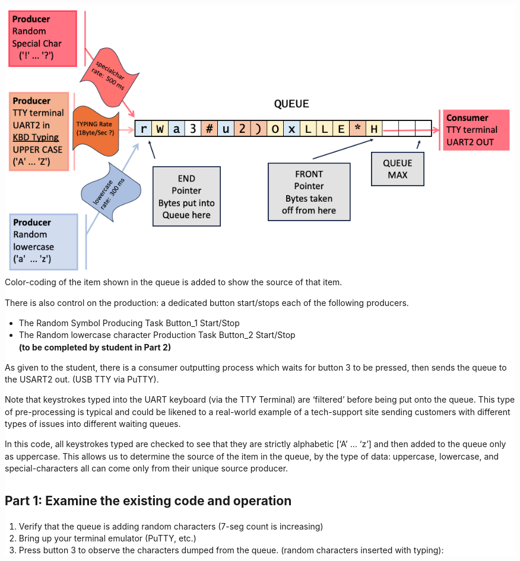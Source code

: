 ![A diagram of a computer code Description automatically generated](media/179869c87a04bdcb491d563b175f1d17.png)Color-coding of the item shown in the queue is added to show the source of that item.

There is also control on the production: a dedicated button start/stops each of the following producers.

- The Random Symbol Producing Task Button_1 Start/Stop
- The Random lowercase character Production Task Button_2 Start/Stop  
  **(to be completed by student in Part 2)**

As given to the student, there is a  consumer outputting process which waits for button 3 to be pressed, then sends the queue to the USART2 out. (USB TTY via PuTTY).

Note that keystrokes typed into the UART keyboard (via the TTY Terminal) are ‘filtered’ before being put onto the queue. This type of pre-processing is typical and could be likened to a real-world example of a tech-support site sending customers with different types of issues into different waiting queues.

In this code, all keystrokes typed are checked to see that they are strictly alphabetic [‘A’ … ‘z’] and then added to the queue only as uppercase. This allows us to determine the source of the item in the queue, by the type of data: uppercase, lowercase, and special-characters all can come only from their unique source producer.

## Part 1: Examine the existing code and operation

1. Verify that the queue is adding random characters (7-seg count is increasing)
2. Bring up your terminal emulator (PuTTY, etc.)
3. Press button 3 to observe the characters dumped from the queue.
      (random characters inserted with typing):  